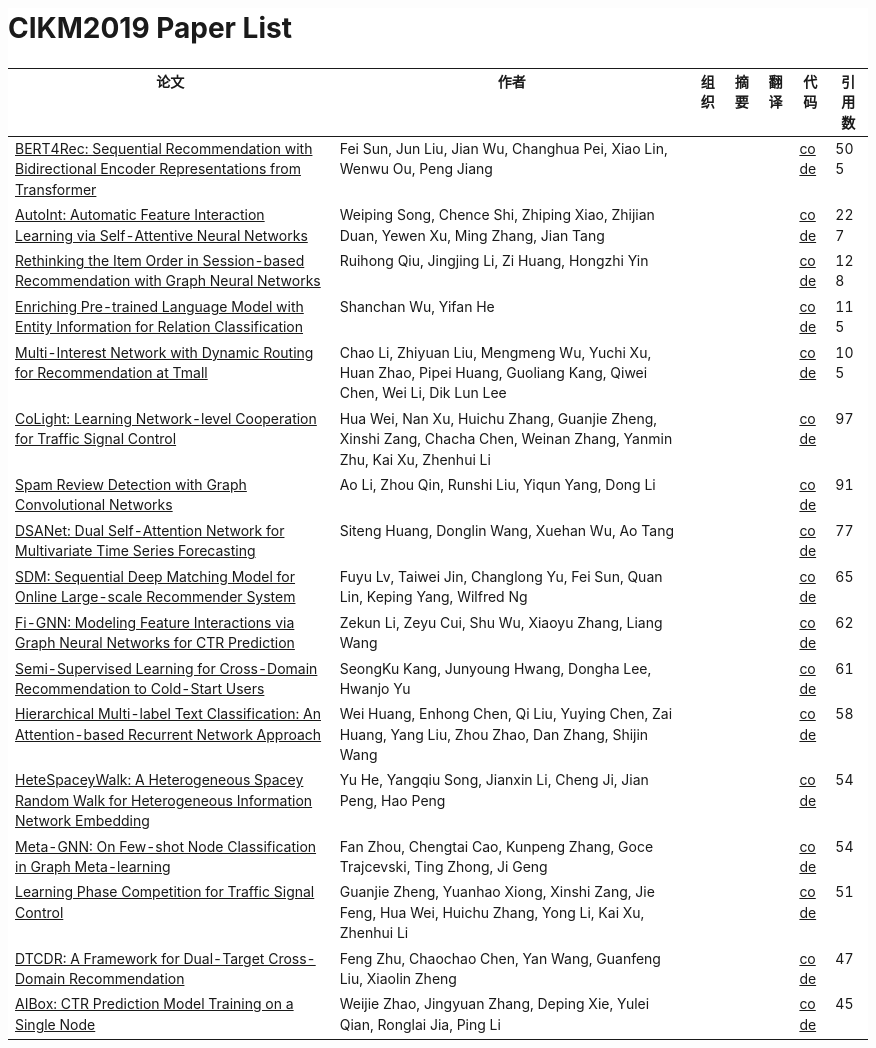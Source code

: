 # CIKM2019 Paper List

|论文|作者|组织|摘要|翻译|代码|引用数|
|---|---|---|---|---|---|---|
|[BERT4Rec: Sequential Recommendation with Bidirectional Encoder Representations from Transformer](https://doi.org/10.1145/3357384.3357895)|Fei Sun, Jun Liu, Jian Wu, Changhua Pei, Xiao Lin, Wenwu Ou, Peng Jiang||||[code](https://paperswithcode.com/search?q_meta=&q_type=&q=BERT4Rec:+Sequential+Recommendation+with+Bidirectional+Encoder+Representations+from+Transformer)|505|
|[AutoInt: Automatic Feature Interaction Learning via Self-Attentive Neural Networks](https://doi.org/10.1145/3357384.3357925)|Weiping Song, Chence Shi, Zhiping Xiao, Zhijian Duan, Yewen Xu, Ming Zhang, Jian Tang||||[code](https://paperswithcode.com/search?q_meta=&q_type=&q=AutoInt:+Automatic+Feature+Interaction+Learning+via+Self-Attentive+Neural+Networks)|227|
|[Rethinking the Item Order in Session-based Recommendation with Graph Neural Networks](https://doi.org/10.1145/3357384.3358010)|Ruihong Qiu, Jingjing Li, Zi Huang, Hongzhi Yin||||[code](https://paperswithcode.com/search?q_meta=&q_type=&q=Rethinking+the+Item+Order+in+Session-based+Recommendation+with+Graph+Neural+Networks)|128|
|[Enriching Pre-trained Language Model with Entity Information for Relation Classification](https://doi.org/10.1145/3357384.3358119)|Shanchan Wu, Yifan He||||[code](https://paperswithcode.com/search?q_meta=&q_type=&q=Enriching+Pre-trained+Language+Model+with+Entity+Information+for+Relation+Classification)|115|
|[Multi-Interest Network with Dynamic Routing for Recommendation at Tmall](https://doi.org/10.1145/3357384.3357814)|Chao Li, Zhiyuan Liu, Mengmeng Wu, Yuchi Xu, Huan Zhao, Pipei Huang, Guoliang Kang, Qiwei Chen, Wei Li, Dik Lun Lee||||[code](https://paperswithcode.com/search?q_meta=&q_type=&q=Multi-Interest+Network+with+Dynamic+Routing+for+Recommendation+at+Tmall)|105|
|[CoLight: Learning Network-level Cooperation for Traffic Signal Control](https://doi.org/10.1145/3357384.3357902)|Hua Wei, Nan Xu, Huichu Zhang, Guanjie Zheng, Xinshi Zang, Chacha Chen, Weinan Zhang, Yanmin Zhu, Kai Xu, Zhenhui Li||||[code](https://paperswithcode.com/search?q_meta=&q_type=&q=CoLight:+Learning+Network-level+Cooperation+for+Traffic+Signal+Control)|97|
|[Spam Review Detection with Graph Convolutional Networks](https://doi.org/10.1145/3357384.3357820)|Ao Li, Zhou Qin, Runshi Liu, Yiqun Yang, Dong Li||||[code](https://paperswithcode.com/search?q_meta=&q_type=&q=Spam+Review+Detection+with+Graph+Convolutional+Networks)|91|
|[DSANet: Dual Self-Attention Network for Multivariate Time Series Forecasting](https://doi.org/10.1145/3357384.3358132)|Siteng Huang, Donglin Wang, Xuehan Wu, Ao Tang||||[code](https://paperswithcode.com/search?q_meta=&q_type=&q=DSANet:+Dual+Self-Attention+Network+for+Multivariate+Time+Series+Forecasting)|77|
|[SDM: Sequential Deep Matching Model for Online Large-scale Recommender System](https://doi.org/10.1145/3357384.3357818)|Fuyu Lv, Taiwei Jin, Changlong Yu, Fei Sun, Quan Lin, Keping Yang, Wilfred Ng||||[code](https://paperswithcode.com/search?q_meta=&q_type=&q=SDM:+Sequential+Deep+Matching+Model+for+Online+Large-scale+Recommender+System)|65|
|[Fi-GNN: Modeling Feature Interactions via Graph Neural Networks for CTR Prediction](https://doi.org/10.1145/3357384.3357951)|Zekun Li, Zeyu Cui, Shu Wu, Xiaoyu Zhang, Liang Wang||||[code](https://paperswithcode.com/search?q_meta=&q_type=&q=Fi-GNN:+Modeling+Feature+Interactions+via+Graph+Neural+Networks+for+CTR+Prediction)|62|
|[Semi-Supervised Learning for Cross-Domain Recommendation to Cold-Start Users](https://doi.org/10.1145/3357384.3357914)|SeongKu Kang, Junyoung Hwang, Dongha Lee, Hwanjo Yu||||[code](https://paperswithcode.com/search?q_meta=&q_type=&q=Semi-Supervised+Learning+for+Cross-Domain+Recommendation+to+Cold-Start+Users)|61|
|[Hierarchical Multi-label Text Classification: An Attention-based Recurrent Network Approach](https://doi.org/10.1145/3357384.3357885)|Wei Huang, Enhong Chen, Qi Liu, Yuying Chen, Zai Huang, Yang Liu, Zhou Zhao, Dan Zhang, Shijin Wang||||[code](https://paperswithcode.com/search?q_meta=&q_type=&q=Hierarchical+Multi-label+Text+Classification:+An+Attention-based+Recurrent+Network+Approach)|58|
|[HeteSpaceyWalk: A Heterogeneous Spacey Random Walk for Heterogeneous Information Network Embedding](https://doi.org/10.1145/3357384.3358061)|Yu He, Yangqiu Song, Jianxin Li, Cheng Ji, Jian Peng, Hao Peng||||[code](https://paperswithcode.com/search?q_meta=&q_type=&q=HeteSpaceyWalk:+A+Heterogeneous+Spacey+Random+Walk+for+Heterogeneous+Information+Network+Embedding)|54|
|[Meta-GNN: On Few-shot Node Classification in Graph Meta-learning](https://doi.org/10.1145/3357384.3358106)|Fan Zhou, Chengtai Cao, Kunpeng Zhang, Goce Trajcevski, Ting Zhong, Ji Geng||||[code](https://paperswithcode.com/search?q_meta=&q_type=&q=Meta-GNN:+On+Few-shot+Node+Classification+in+Graph+Meta-learning)|54|
|[Learning Phase Competition for Traffic Signal Control](https://doi.org/10.1145/3357384.3357900)|Guanjie Zheng, Yuanhao Xiong, Xinshi Zang, Jie Feng, Hua Wei, Huichu Zhang, Yong Li, Kai Xu, Zhenhui Li||||[code](https://paperswithcode.com/search?q_meta=&q_type=&q=Learning+Phase+Competition+for+Traffic+Signal+Control)|51|
|[DTCDR: A Framework for Dual-Target Cross-Domain Recommendation](https://doi.org/10.1145/3357384.3357992)|Feng Zhu, Chaochao Chen, Yan Wang, Guanfeng Liu, Xiaolin Zheng||||[code](https://paperswithcode.com/search?q_meta=&q_type=&q=DTCDR:+A+Framework+for+Dual-Target+Cross-Domain+Recommendation)|47|
|[AIBox: CTR Prediction Model Training on a Single Node](https://doi.org/10.1145/3357384.3358045)|Weijie Zhao, Jingyuan Zhang, Deping Xie, Yulei Qian, Ronglai Jia, Ping Li||||[code](https://paperswithcode.com/search?q_meta=&q_type=&q=AIBox:+CTR+Prediction+Model+Training+on+a+Single+Node)|45|
